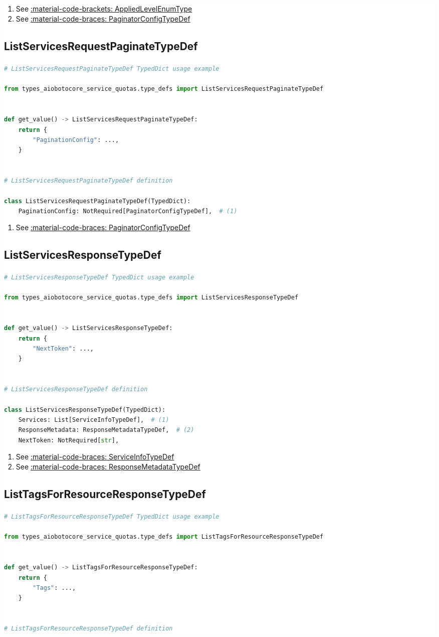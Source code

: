 1. See [:material-code-brackets: AppliedLevelEnumType](./literals.md#appliedlevelenumtype) 
2. See [:material-code-braces: PaginatorConfigTypeDef](./type_defs.md#paginatorconfigtypedef) 
## ListServicesRequestPaginateTypeDef

```python
# ListServicesRequestPaginateTypeDef TypedDict usage example

from types_aiobotocore_service_quotas.type_defs import ListServicesRequestPaginateTypeDef


def get_value() -> ListServicesRequestPaginateTypeDef:
    return {
        "PaginationConfig": ...,
    }


# ListServicesRequestPaginateTypeDef definition

class ListServicesRequestPaginateTypeDef(TypedDict):
    PaginationConfig: NotRequired[PaginatorConfigTypeDef],  # (1)
```

1. See [:material-code-braces: PaginatorConfigTypeDef](./type_defs.md#paginatorconfigtypedef) 
## ListServicesResponseTypeDef

```python
# ListServicesResponseTypeDef TypedDict usage example

from types_aiobotocore_service_quotas.type_defs import ListServicesResponseTypeDef


def get_value() -> ListServicesResponseTypeDef:
    return {
        "NextToken": ...,
    }


# ListServicesResponseTypeDef definition

class ListServicesResponseTypeDef(TypedDict):
    Services: List[ServiceInfoTypeDef],  # (1)
    ResponseMetadata: ResponseMetadataTypeDef,  # (2)
    NextToken: NotRequired[str],
```

1. See [:material-code-braces: ServiceInfoTypeDef](./type_defs.md#serviceinfotypedef) 
2. See [:material-code-braces: ResponseMetadataTypeDef](./type_defs.md#responsemetadatatypedef) 
## ListTagsForResourceResponseTypeDef

```python
# ListTagsForResourceResponseTypeDef TypedDict usage example

from types_aiobotocore_service_quotas.type_defs import ListTagsForResourceResponseTypeDef


def get_value() -> ListTagsForResourceResponseTypeDef:
    return {
        "Tags": ...,
    }


# ListTagsForResourceResponseTypeDef definition

```